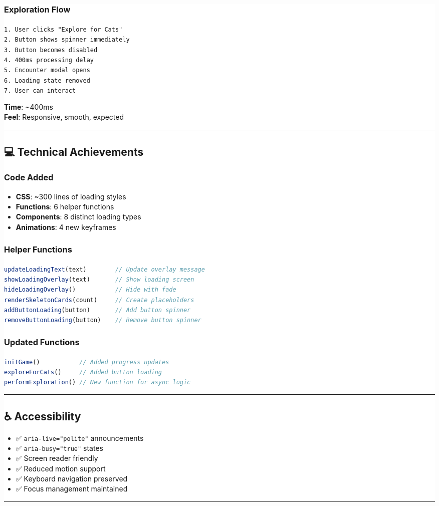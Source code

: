 ### Exploration Flow

```
1. User clicks "Explore for Cats"
2. Button shows spinner immediately
3. Button becomes disabled
4. 400ms processing delay
5. Encounter modal opens
6. Loading state removed
7. User can interact
```

**Time**: ~400ms  
**Feel**: Responsive, smooth, expected

---

## 💻 Technical Achievements

### Code Added

- **CSS**: ~300 lines of loading styles
- **Functions**: 6 helper functions
- **Components**: 8 distinct loading types
- **Animations**: 4 new keyframes

### Helper Functions

```javascript
updateLoadingText(text)        // Update overlay message
showLoadingOverlay(text)       // Show loading screen
hideLoadingOverlay()           // Hide with fade
renderSkeletonCards(count)     // Create placeholders
addButtonLoading(button)       // Add button spinner
removeButtonLoading(button)    // Remove button spinner
```

### Updated Functions

```javascript
initGame()           // Added progress updates
exploreForCats()     // Added button loading
performExploration() // New function for async logic
```

---

## ♿ Accessibility

- ✅ `aria-live="polite"` announcements
- ✅ `aria-busy="true"` states
- ✅ Screen reader friendly
- ✅ Reduced motion support
- ✅ Keyboard navigation preserved
- ✅ Focus management maintained

---